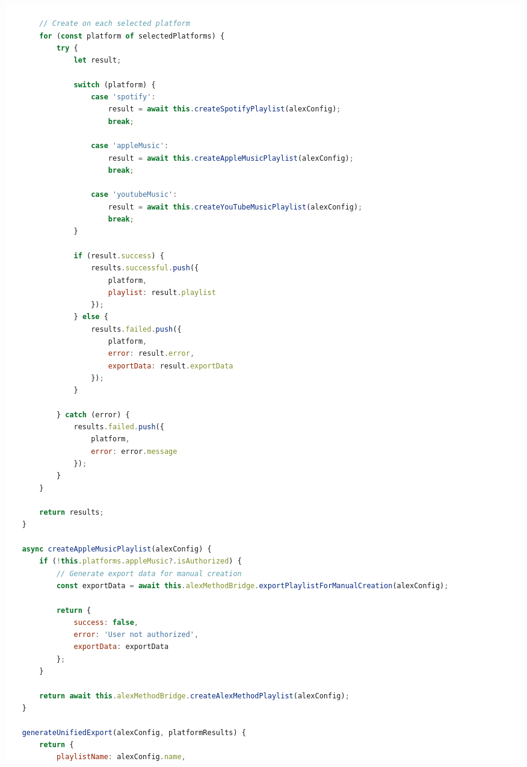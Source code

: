 ```javascript

        // Create on each selected platform
        for (const platform of selectedPlatforms) {
            try {
                let result;

                switch (platform) {
                    case 'spotify':
                        result = await this.createSpotifyPlaylist(alexConfig);
                        break;

                    case 'appleMusic':
                        result = await this.createAppleMusicPlaylist(alexConfig);
                        break;

                    case 'youtubeMusic':
                        result = await this.createYouTubeMusicPlaylist(alexConfig);
                        break;
                }

                if (result.success) {
                    results.successful.push({
                        platform,
                        playlist: result.playlist
                    });
                } else {
                    results.failed.push({
                        platform,
                        error: result.error,
                        exportData: result.exportData
                    });
                }

            } catch (error) {
                results.failed.push({
                    platform,
                    error: error.message
                });
            }
        }

        return results;
    }

    async createAppleMusicPlaylist(alexConfig) {
        if (!this.platforms.appleMusic?.isAuthorized) {
            // Generate export data for manual creation
            const exportData = await this.alexMethodBridge.exportPlaylistForManualCreation(alexConfig);

            return {
                success: false,
                error: 'User not authorized',
                exportData: exportData
            };
        }

        return await this.alexMethodBridge.createAlexMethodPlaylist(alexConfig);
    }

    generateUnifiedExport(alexConfig, platformResults) {
        return {
            playlistName: alexConfig.name,
```